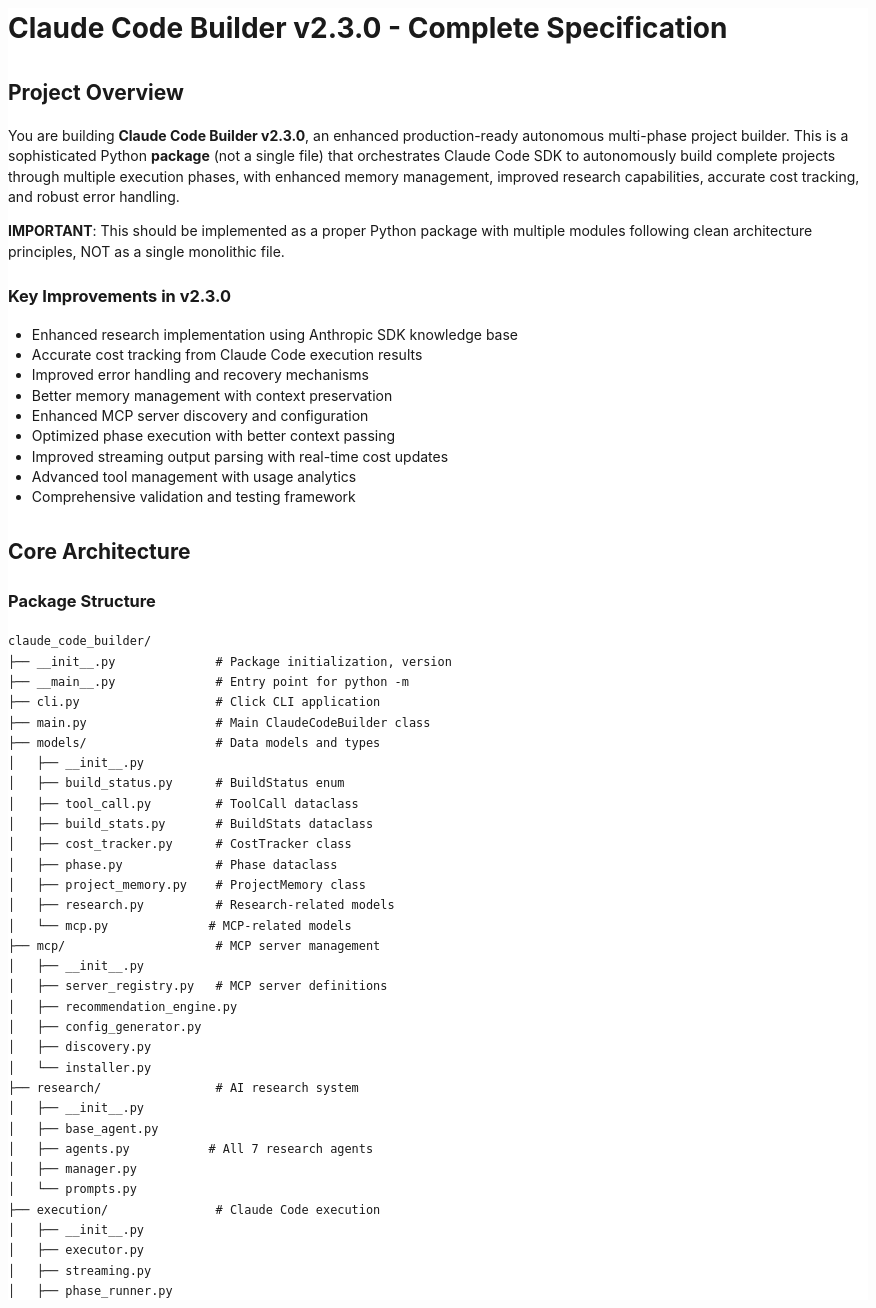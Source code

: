 # Claude Code Builder v2.3.0 - Complete Specification

## Project Overview

You are building **Claude Code Builder v2.3.0**, an enhanced production-ready autonomous multi-phase project builder. This is a sophisticated Python **package** (not a single file) that orchestrates Claude Code SDK to autonomously build complete projects through multiple execution phases, with enhanced memory management, improved research capabilities, accurate cost tracking, and robust error handling.

**IMPORTANT**: This should be implemented as a proper Python package with multiple modules following clean architecture principles, NOT as a single monolithic file.

### Key Improvements in v2.3.0
- Enhanced research implementation using Anthropic SDK knowledge base
- Accurate cost tracking from Claude Code execution results
- Improved error handling and recovery mechanisms
- Better memory management with context preservation
- Enhanced MCP server discovery and configuration
- Optimized phase execution with better context passing
- Improved streaming output parsing with real-time cost updates
- Advanced tool management with usage analytics
- Comprehensive validation and testing framework

## Core Architecture

### Package Structure

```
claude_code_builder/
├── __init__.py              # Package initialization, version
├── __main__.py              # Entry point for python -m
├── cli.py                   # Click CLI application
├── main.py                  # Main ClaudeCodeBuilder class
├── models/                  # Data models and types
│   ├── __init__.py
│   ├── build_status.py      # BuildStatus enum
│   ├── tool_call.py         # ToolCall dataclass
│   ├── build_stats.py       # BuildStats dataclass
│   ├── cost_tracker.py      # CostTracker class
│   ├── phase.py             # Phase dataclass
│   ├── project_memory.py    # ProjectMemory class
│   ├── research.py          # Research-related models
│   └── mcp.py              # MCP-related models
├── mcp/                     # MCP server management
│   ├── __init__.py
│   ├── server_registry.py   # MCP server definitions
│   ├── recommendation_engine.py
│   ├── config_generator.py
│   ├── discovery.py
│   └── installer.py
├── research/                # AI research system
│   ├── __init__.py
│   ├── base_agent.py
│   ├── agents.py           # All 7 research agents
│   ├── manager.py
│   └── prompts.py
├── execution/               # Claude Code execution
│   ├── __init__.py
│   ├── executor.py
│   ├── streaming.py
│   ├── phase_runner.py
```